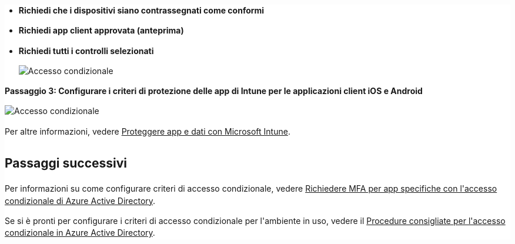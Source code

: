    - **Richiedi che i dispositivi siano contrassegnati come conformi**

   - **Richiedi app client approvata (anteprima)**

   - **Richiedi tutti i controlli selezionati**   
 
     ![Accesso condizionale](./media/app-based-conditional-access/64.png)




**Passaggio 3: Configurare i criteri di protezione delle app di Intune per le applicazioni client iOS e Android**


![Accesso condizionale](./media/app-based-conditional-access/09.png)

Per altre informazioni, vedere [Proteggere app e dati con Microsoft Intune](https://docs.microsoft.com/intune-classic/deploy-use/protect-apps-and-data-with-microsoft-intune).






## <a name="next-steps"></a>Passaggi successivi

Per informazioni su come configurare criteri di accesso condizionale, vedere [Richiedere MFA per app specifiche con l'accesso condizionale di Azure Active Directory](app-based-mfa.md).

Se si è pronti per configurare i criteri di accesso condizionale per l'ambiente in uso, vedere il [Procedure consigliate per l'accesso condizionale in Azure Active Directory](best-practices.md). 
